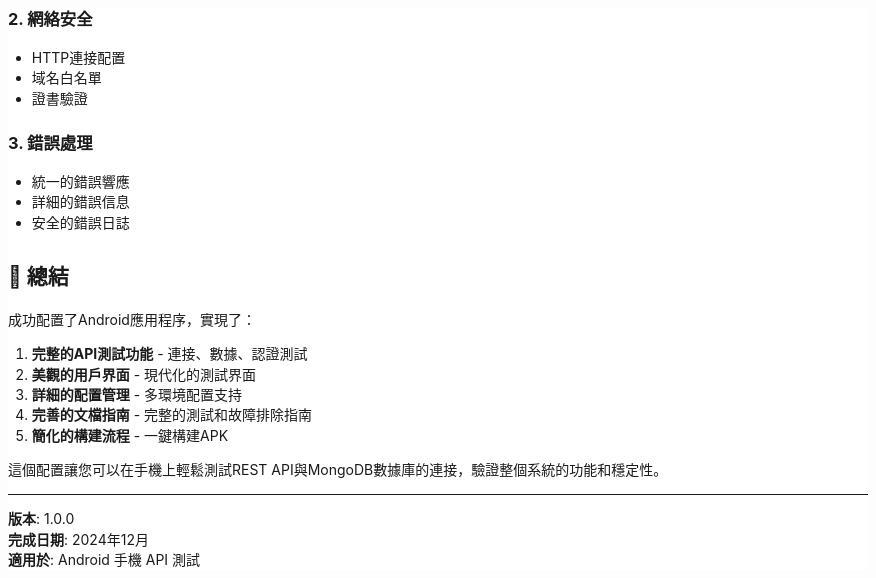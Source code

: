 ### 2. 網絡安全
- HTTP連接配置
- 域名白名單
- 證書驗證

### 3. 錯誤處理
- 統一的錯誤響應
- 詳細的錯誤信息
- 安全的錯誤日誌

## 🎉 總結

成功配置了Android應用程序，實現了：

1. **完整的API測試功能** - 連接、數據、認證測試
2. **美觀的用戶界面** - 現代化的測試界面
3. **詳細的配置管理** - 多環境配置支持
4. **完善的文檔指南** - 完整的測試和故障排除指南
5. **簡化的構建流程** - 一鍵構建APK

這個配置讓您可以在手機上輕鬆測試REST API與MongoDB數據庫的連接，驗證整個系統的功能和穩定性。

---

**版本**: 1.0.0  
**完成日期**: 2024年12月  
**適用於**: Android 手機 API 測試 